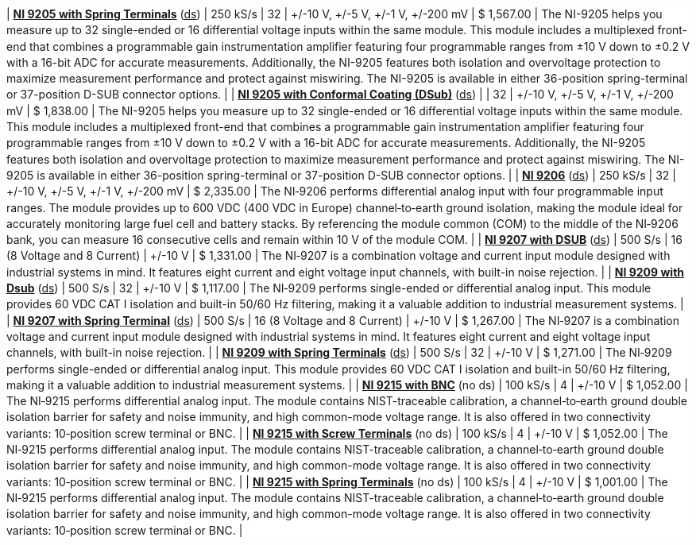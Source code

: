 | **[NI 9205 with Spring Terminals](https://www.ni.com/en-us/shop/details/product-item.785184-01.html)** ([ds](https://www.ni.com/docs/en-US/bundle/ni-9205-specs/page/specs.html)) | 250 kS/s | 32 | +/-10 V, +/-5 V, +/-1 V, +/-200 mV | $ 1,567.00 | The NI-9205 helps you measure up to 32 single-ended or 16 differential voltage inputs within the same module. This module includes a multiplexed front-end that combines a programmable gain instrumentation amplifier featuring four programmable ranges from ±10 V down to ±0.2 V with a 16-bit ADC for accurate measurements. Additionally, the NI-9205 features both isolation and overvoltage protection to maximize measurement performance and protect against miswiring. The NI-9205 is available in either 36-position spring-terminal or 37-position D-SUB connector options. |
| **[NI 9205 with Conformal Coating (DSub)](https://www.ni.com/en-us/shop/details/product-item.780173-01.html)** ([ds](https://www.ni.com/docs/en-US/bundle/ni-9205-specs/page/specs.html)) |  | 32 | +/-10 V, +/-5 V, +/-1 V, +/-200 mV | $ 1,838.00 | The NI-9205 helps you measure up to 32 single-ended or 16 differential voltage inputs within the same module. This module includes a multiplexed front-end that combines a programmable gain instrumentation amplifier featuring four programmable ranges from ±10 V down to ±0.2 V with a 16-bit ADC for accurate measurements. Additionally, the NI-9205 features both isolation and overvoltage protection to maximize measurement performance and protect against miswiring. The NI-9205 is available in either 36-position spring-terminal or 37-position D-SUB connector options. |
| **[NI 9206](https://www.ni.com/en-us/shop/details/product-item.779526-01.html)** ([ds](https://www.ni.com/docs/en-US/bundle/ni-9206-specs/page/specs.html)) | 250 kS/s | 32 | +/-10 V, +/-5 V, +/-1 V, +/-200 mV | $ 2,335.00 | The NI‑9206 performs differential analog input with four programmable input ranges. The module provides up to 600 VDC (400 VDC in Europe) channel‑to‑earth ground isolation, making the module ideal for accurately monitoring large fuel cell and battery stacks. By referencing the module common (COM) to the middle of the NI‑9206 bank, you can measure 16 consecutive cells and remain within 10 V of the module COM. |
| **[NI 9207 with DSUB](https://www.ni.com/en-us/shop/details/product-item.781068-01.html)** ([ds](https://www.ni.com/docs/en-US/bundle/ni-9207-specs/page/specs.html)) | 500 S/s | 16 (8 Voltage and 8 Current) | +/-10 V | $ 1,331.00 | The NI‑9207 is a combination voltage and current input module designed with industrial systems in mind. It features eight current and eight voltage input channels, with built-in noise rejection. |
| **[NI 9209 with Dsub](https://www.ni.com/en-us/shop/details/product-item.783729-01.html)** ([ds](https://www.ni.com/docs/en-US/bundle/ni-9209-specs/page/specs.html)) | 500 S/s | 32 | +/-10 V | $ 1,117.00 | The NI‑9209 performs single-ended or differential analog input. This module provides 60 VDC CAT I isolation and built-in 50/60 Hz filtering, making it a valuable addition to industrial measurement systems. |
| **[NI 9207 with Spring Terminal](https://www.ni.com/en-us/shop/details/product-item.785040-01.html)** ([ds](https://www.ni.com/docs/en-US/bundle/ni-9207-specs/page/specs.html)) | 500 S/s | 16 (8 Voltage and 8 Current) | +/-10 V | $ 1,267.00 | The NI‑9207 is a combination voltage and current input module designed with industrial systems in mind. It features eight current and eight voltage input channels, with built-in noise rejection. |
| **[NI 9209 with Spring Terminals](https://www.ni.com/en-us/shop/details/product-item.785042-01.html)** ([ds](https://www.ni.com/docs/en-US/bundle/ni-9209-specs/page/specs.html)) | 500 S/s | 32 | +/-10 V | $ 1,271.00 | The NI‑9209 performs single-ended or differential analog input. This module provides 60 VDC CAT I isolation and built-in 50/60 Hz filtering, making it a valuable addition to industrial measurement systems. |
| **[NI 9215 with BNC](https://www.ni.com/en-us/shop/details/product-item.779138-01.html)** (no ds) | 100 kS/s | 4 | +/-10 V | $ 1,052.00 | The NI‑9215 performs differential analog input. The module contains NIST-traceable calibration, a channel‑to‑earth ground double isolation barrier for safety and noise immunity, and high common-mode voltage range. It is also offered in two connectivity variants: 10‑position screw terminal or BNC. |
| **[NI 9215 with Screw Terminals](https://www.ni.com/en-us/shop/details/product-item.779011-01.html)** (no ds) | 100 kS/s | 4 | +/-10 V | $ 1,052.00 | The NI‑9215 performs differential analog input. The module contains NIST-traceable calibration, a channel‑to‑earth ground double isolation barrier for safety and noise immunity, and high common-mode voltage range. It is also offered in two connectivity variants: 10‑position screw terminal or BNC. |
| **[NI 9215 with Spring Terminals](https://www.ni.com/en-us/shop/details/product-item.783739-01.html)** (no ds) | 100 kS/s | 4 | +/-10 V | $ 1,001.00 | The NI‑9215 performs differential analog input. The module contains NIST-traceable calibration, a channel‑to‑earth ground double isolation barrier for safety and noise immunity, and high common-mode voltage range. It is also offered in two connectivity variants: 10‑position screw terminal or BNC. |